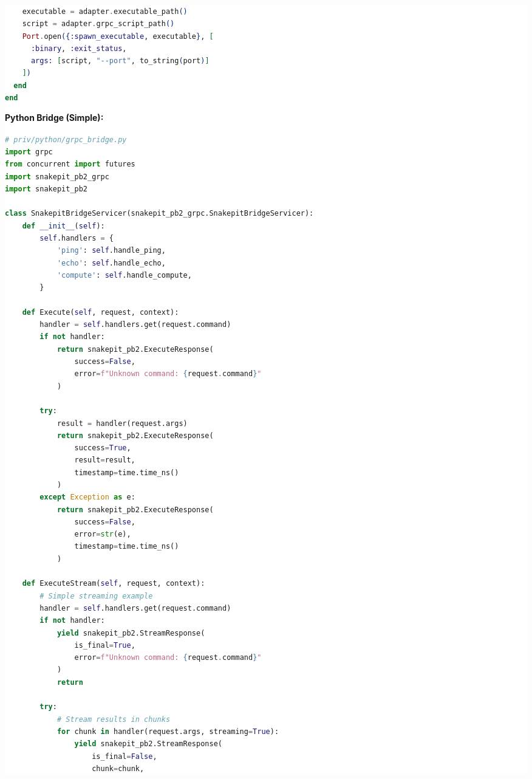 ```elixir
    executable = adapter.executable_path()
    script = adapter.grpc_script_path()
    Port.open({:spawn_executable, executable}, [
      :binary, :exit_status,
      args: [script, "--port", to_string(port)]
    ])
  end
end
```

**Python Bridge (Simple):**
```python
# priv/python/grpc_bridge.py
import grpc
from concurrent import futures
import snakepit_pb2_grpc
import snakepit_pb2

class SnakepitBridgeServicer(snakepit_pb2_grpc.SnakepitBridgeServicer):
    def __init__(self):
        self.handlers = {
            'ping': self.handle_ping,
            'echo': self.handle_echo,
            'compute': self.handle_compute,
        }
    
    def Execute(self, request, context):
        handler = self.handlers.get(request.command)
        if not handler:
            return snakepit_pb2.ExecuteResponse(
                success=False,
                error=f"Unknown command: {request.command}"
            )
        
        try:
            result = handler(request.args)
            return snakepit_pb2.ExecuteResponse(
                success=True,
                result=result,
                timestamp=time.time_ns()
            )
        except Exception as e:
            return snakepit_pb2.ExecuteResponse(
                success=False,
                error=str(e),
                timestamp=time.time_ns()
            )
    
    def ExecuteStream(self, request, context):
        # Simple streaming example
        handler = self.handlers.get(request.command)
        if not handler:
            yield snakepit_pb2.StreamResponse(
                is_final=True,
                error=f"Unknown command: {request.command}"
            )
            return
        
        try:
            # Stream results in chunks
            for chunk in handler(request.args, streaming=True):
                yield snakepit_pb2.StreamResponse(
                    is_final=False,
                    chunk=chunk,
```